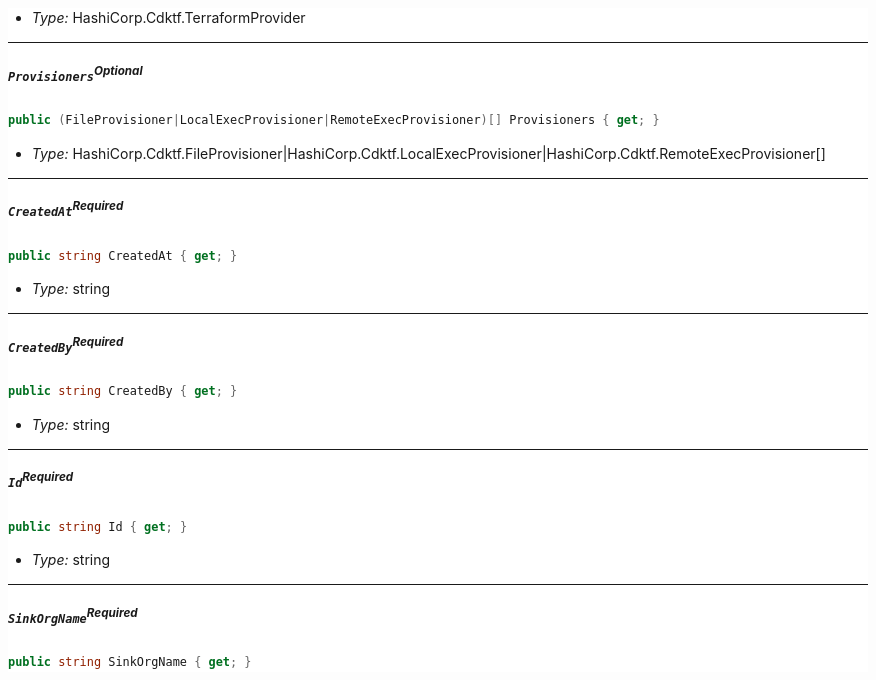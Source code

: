 - *Type:* HashiCorp.Cdktf.TerraformProvider

---

##### `Provisioners`<sup>Optional</sup> <a name="Provisioners" id="@cdktf/provider-datadog.orgConnection.OrgConnection.property.provisioners"></a>

```csharp
public (FileProvisioner|LocalExecProvisioner|RemoteExecProvisioner)[] Provisioners { get; }
```

- *Type:* HashiCorp.Cdktf.FileProvisioner|HashiCorp.Cdktf.LocalExecProvisioner|HashiCorp.Cdktf.RemoteExecProvisioner[]

---

##### `CreatedAt`<sup>Required</sup> <a name="CreatedAt" id="@cdktf/provider-datadog.orgConnection.OrgConnection.property.createdAt"></a>

```csharp
public string CreatedAt { get; }
```

- *Type:* string

---

##### `CreatedBy`<sup>Required</sup> <a name="CreatedBy" id="@cdktf/provider-datadog.orgConnection.OrgConnection.property.createdBy"></a>

```csharp
public string CreatedBy { get; }
```

- *Type:* string

---

##### `Id`<sup>Required</sup> <a name="Id" id="@cdktf/provider-datadog.orgConnection.OrgConnection.property.id"></a>

```csharp
public string Id { get; }
```

- *Type:* string

---

##### `SinkOrgName`<sup>Required</sup> <a name="SinkOrgName" id="@cdktf/provider-datadog.orgConnection.OrgConnection.property.sinkOrgName"></a>

```csharp
public string SinkOrgName { get; }
```
